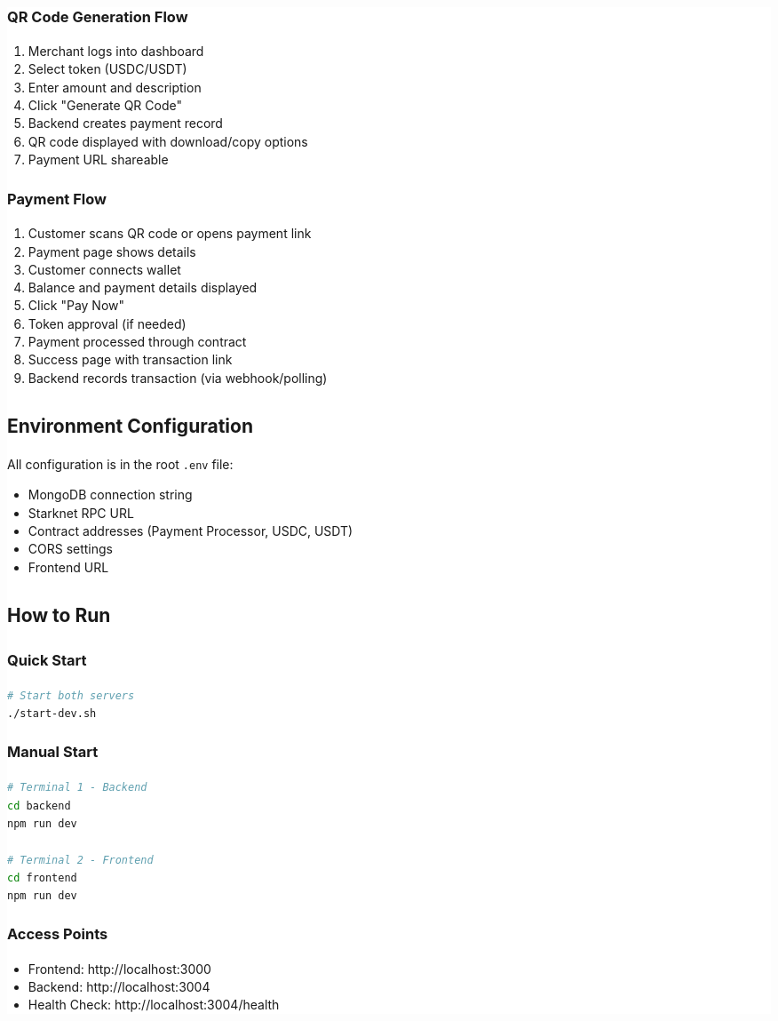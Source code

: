 ### QR Code Generation Flow
1. Merchant logs into dashboard
2. Select token (USDC/USDT)
3. Enter amount and description
4. Click "Generate QR Code"
5. Backend creates payment record
6. QR code displayed with download/copy options
7. Payment URL shareable

### Payment Flow
1. Customer scans QR code or opens payment link
2. Payment page shows details
3. Customer connects wallet
4. Balance and payment details displayed
5. Click "Pay Now"
6. Token approval (if needed)
7. Payment processed through contract
8. Success page with transaction link
9. Backend records transaction (via webhook/polling)

## Environment Configuration

All configuration is in the root `.env` file:
- MongoDB connection string
- Starknet RPC URL
- Contract addresses (Payment Processor, USDC, USDT)
- CORS settings
- Frontend URL

## How to Run

### Quick Start
```bash
# Start both servers
./start-dev.sh
```

### Manual Start
```bash
# Terminal 1 - Backend
cd backend
npm run dev

# Terminal 2 - Frontend
cd frontend
npm run dev
```

### Access Points
- Frontend: http://localhost:3000
- Backend: http://localhost:3004
- Health Check: http://localhost:3004/health
